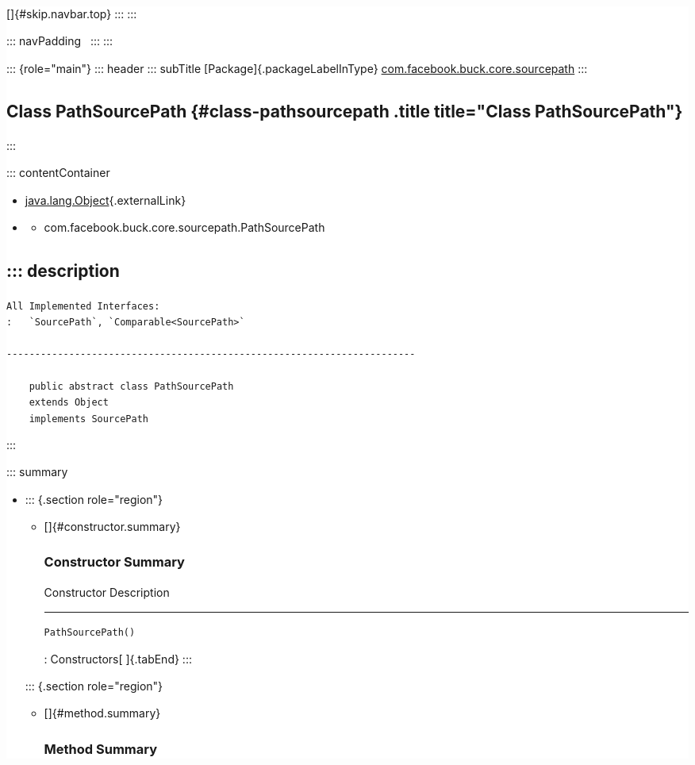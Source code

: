 </div>

[]{#skip.navbar.top}
:::
:::

::: navPadding
 
:::
:::

::: {role="main"}
::: header
::: subTitle
[Package]{.packageLabelInType} [com.facebook.buck.core.sourcepath](package-summary.html)
:::

## Class PathSourcePath {#class-pathsourcepath .title title="Class PathSourcePath"}
:::

::: contentContainer
-   [java.lang.Object](http://docs.oracle.com/javase/7/docs/api/java/lang/Object.html?is-external=true "class or interface in java.lang"){.externalLink}

-   -   com.facebook.buck.core.sourcepath.PathSourcePath

::: description
-   

    All Implemented Interfaces:
    :   `SourcePath`, `Comparable<SourcePath>`

    ------------------------------------------------------------------------

        public abstract class PathSourcePath
        extends Object
        implements SourcePath
:::

::: summary
-   ::: {.section role="region"}
    -   []{#constructor.summary}

        ### Constructor Summary

          Constructor          Description
          -------------------- -------------
          `PathSourcePath()`    

          : Constructors[ ]{.tabEnd}
    :::

    ::: {.section role="region"}
    -   []{#method.summary}

        ### Method Summary

